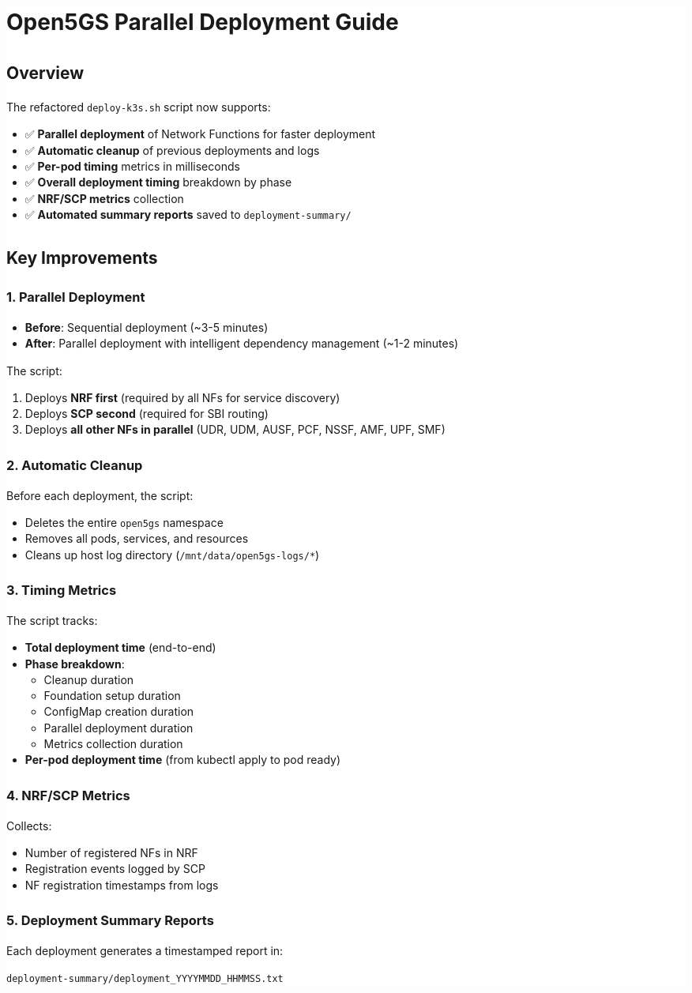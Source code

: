 # Open5GS Parallel Deployment Guide

## Overview

The refactored `deploy-k3s.sh` script now supports:
- ✅ **Parallel deployment** of Network Functions for faster deployment
- ✅ **Automatic cleanup** of previous deployments and logs
- ✅ **Per-pod timing** metrics in milliseconds
- ✅ **Overall deployment timing** breakdown by phase
- ✅ **NRF/SCP metrics** collection
- ✅ **Automated summary reports** saved to `deployment-summary/`

## Key Improvements

### 1. Parallel Deployment
- **Before**: Sequential deployment (~3-5 minutes)
- **After**: Parallel deployment with intelligent dependency management (~1-2 minutes)

The script:
1. Deploys **NRF first** (required by all NFs for service discovery)
2. Deploys **SCP second** (required for SBI routing)
3. Deploys **all other NFs in parallel** (UDR, UDM, AUSF, PCF, NSSF, AMF, UPF, SMF)

### 2. Automatic Cleanup
Before each deployment, the script:
- Deletes the entire `open5gs` namespace
- Removes all pods, services, and resources
- Cleans up host log directory (`/mnt/data/open5gs-logs/*`)

### 3. Timing Metrics
The script tracks:
- **Total deployment time** (end-to-end)
- **Phase breakdown**:
  - Cleanup duration
  - Foundation setup duration
  - ConfigMap creation duration
  - Parallel deployment duration
  - Metrics collection duration
- **Per-pod deployment time** (from kubectl apply to pod ready)

### 4. NRF/SCP Metrics
Collects:
- Number of registered NFs in NRF
- Registration events logged by SCP
- NF registration timestamps from logs

### 5. Deployment Summary Reports
Each deployment generates a timestamped report in:
```
deployment-summary/deployment_YYYYMMDD_HHMMSS.txt
```
